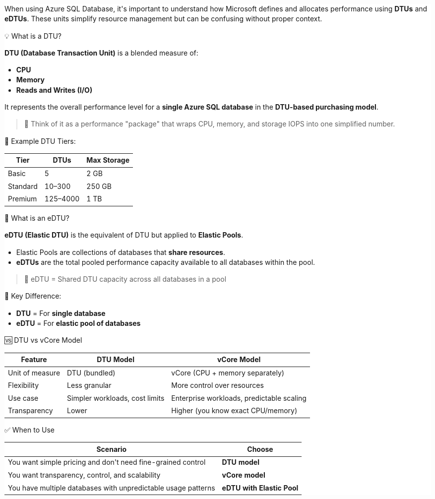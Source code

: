 When using Azure SQL Database, it's important to understand how Microsoft defines and allocates performance using **DTUs** and **eDTUs**. These units simplify resource management but can be confusing without proper context.

💡 What is a DTU?

**DTU (Database Transaction Unit)** is a blended measure of:

- **CPU**
- **Memory**
- **Reads and Writes (I/O)**

It represents the overall performance level for a **single Azure SQL database** in the **DTU-based purchasing model**.

> 💬 Think of it as a performance "package" that wraps CPU, memory, and storage IOPS into one simplified number.

🔢 Example DTU Tiers:

| **Tier** | **DTUs** | **Max Storage** |
| -------- | -------- | --------------- |
| Basic    | 5        | 2 GB            |
| Standard | 10–300   | 250 GB          |
| Premium  | 125–4000 | 1 TB            |

📘 What is an eDTU?

**eDTU (Elastic DTU)** is the equivalent of DTU but applied to **Elastic Pools**.

- Elastic Pools are collections of databases that **share resources**.
- **eDTUs** are the total pooled performance capacity available to all databases within the pool.

> 🧠 eDTU = Shared DTU capacity across all databases in a pool

🔄 Key Difference:

- **DTU** = For **single database**
- **eDTU** = For **elastic pool of databases**

🆚 DTU vs vCore Model

| Feature         | DTU Model                      | vCore Model                               |
| --------------- | ------------------------------ | ----------------------------------------- |
| Unit of measure | DTU (bundled)                  | vCore (CPU + memory separately)           |
| Flexibility     | Less granular                  | More control over resources               |
| Use case        | Simpler workloads, cost limits | Enterprise workloads, predictable scaling |
| Transparency    | Lower                          | Higher (you know exact CPU/memory)        |

✅ When to Use

| Scenario                                                      | Choose                     |
| ------------------------------------------------------------- | -------------------------- |
| You want simple pricing and don't need fine-grained control   | **DTU model**              |
| You want transparency, control, and scalability               | **vCore model**            |
| You have multiple databases with unpredictable usage patterns | **eDTU with Elastic Pool** |
